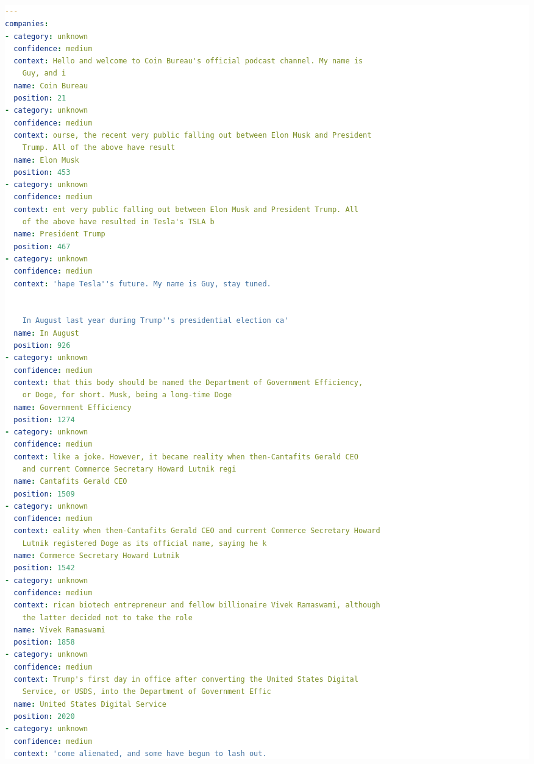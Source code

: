 ```yaml
---
companies:
- category: unknown
  confidence: medium
  context: Hello and welcome to Coin Bureau's official podcast channel. My name is
    Guy, and i
  name: Coin Bureau
  position: 21
- category: unknown
  confidence: medium
  context: ourse, the recent very public falling out between Elon Musk and President
    Trump. All of the above have result
  name: Elon Musk
  position: 453
- category: unknown
  confidence: medium
  context: ent very public falling out between Elon Musk and President Trump. All
    of the above have resulted in Tesla's TSLA b
  name: President Trump
  position: 467
- category: unknown
  confidence: medium
  context: 'hape Tesla''s future. My name is Guy, stay tuned.


    In August last year during Trump''s presidential election ca'
  name: In August
  position: 926
- category: unknown
  confidence: medium
  context: that this body should be named the Department of Government Efficiency,
    or Doge, for short. Musk, being a long-time Doge
  name: Government Efficiency
  position: 1274
- category: unknown
  confidence: medium
  context: like a joke. However, it became reality when then-Cantafits Gerald CEO
    and current Commerce Secretary Howard Lutnik regi
  name: Cantafits Gerald CEO
  position: 1509
- category: unknown
  confidence: medium
  context: eality when then-Cantafits Gerald CEO and current Commerce Secretary Howard
    Lutnik registered Doge as its official name, saying he k
  name: Commerce Secretary Howard Lutnik
  position: 1542
- category: unknown
  confidence: medium
  context: rican biotech entrepreneur and fellow billionaire Vivek Ramaswami, although
    the latter decided not to take the role
  name: Vivek Ramaswami
  position: 1858
- category: unknown
  confidence: medium
  context: Trump's first day in office after converting the United States Digital
    Service, or USDS, into the Department of Government Effic
  name: United States Digital Service
  position: 2020
- category: unknown
  confidence: medium
  context: 'come alienated, and some have begun to lash out.


```